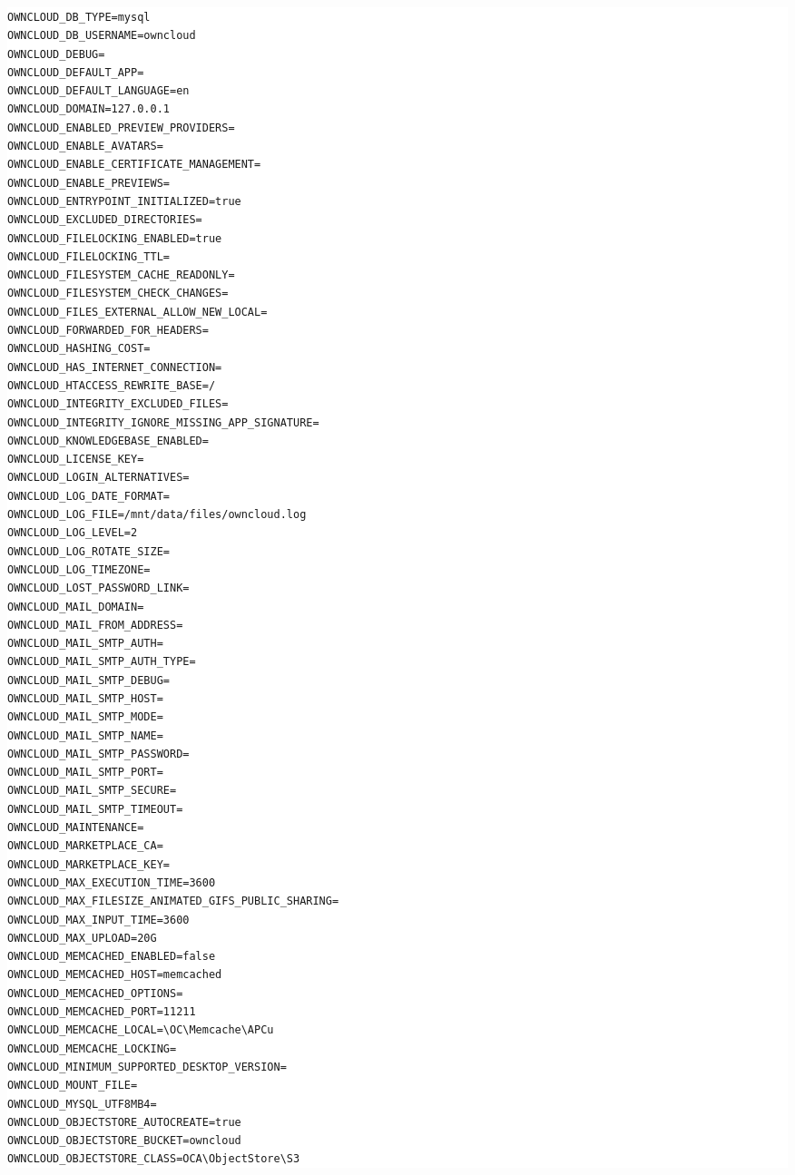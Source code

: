 ```
OWNCLOUD_DB_TYPE=mysql
OWNCLOUD_DB_USERNAME=owncloud
OWNCLOUD_DEBUG=
OWNCLOUD_DEFAULT_APP=
OWNCLOUD_DEFAULT_LANGUAGE=en
OWNCLOUD_DOMAIN=127.0.0.1
OWNCLOUD_ENABLED_PREVIEW_PROVIDERS=
OWNCLOUD_ENABLE_AVATARS=
OWNCLOUD_ENABLE_CERTIFICATE_MANAGEMENT=
OWNCLOUD_ENABLE_PREVIEWS=
OWNCLOUD_ENTRYPOINT_INITIALIZED=true
OWNCLOUD_EXCLUDED_DIRECTORIES=
OWNCLOUD_FILELOCKING_ENABLED=true
OWNCLOUD_FILELOCKING_TTL=
OWNCLOUD_FILESYSTEM_CACHE_READONLY=
OWNCLOUD_FILESYSTEM_CHECK_CHANGES=
OWNCLOUD_FILES_EXTERNAL_ALLOW_NEW_LOCAL=
OWNCLOUD_FORWARDED_FOR_HEADERS=
OWNCLOUD_HASHING_COST=
OWNCLOUD_HAS_INTERNET_CONNECTION=
OWNCLOUD_HTACCESS_REWRITE_BASE=/
OWNCLOUD_INTEGRITY_EXCLUDED_FILES=
OWNCLOUD_INTEGRITY_IGNORE_MISSING_APP_SIGNATURE=
OWNCLOUD_KNOWLEDGEBASE_ENABLED=
OWNCLOUD_LICENSE_KEY=
OWNCLOUD_LOGIN_ALTERNATIVES=
OWNCLOUD_LOG_DATE_FORMAT=
OWNCLOUD_LOG_FILE=/mnt/data/files/owncloud.log
OWNCLOUD_LOG_LEVEL=2
OWNCLOUD_LOG_ROTATE_SIZE=
OWNCLOUD_LOG_TIMEZONE=
OWNCLOUD_LOST_PASSWORD_LINK=
OWNCLOUD_MAIL_DOMAIN=
OWNCLOUD_MAIL_FROM_ADDRESS=
OWNCLOUD_MAIL_SMTP_AUTH=
OWNCLOUD_MAIL_SMTP_AUTH_TYPE=
OWNCLOUD_MAIL_SMTP_DEBUG=
OWNCLOUD_MAIL_SMTP_HOST=
OWNCLOUD_MAIL_SMTP_MODE=
OWNCLOUD_MAIL_SMTP_NAME=
OWNCLOUD_MAIL_SMTP_PASSWORD=
OWNCLOUD_MAIL_SMTP_PORT=
OWNCLOUD_MAIL_SMTP_SECURE=
OWNCLOUD_MAIL_SMTP_TIMEOUT=
OWNCLOUD_MAINTENANCE=
OWNCLOUD_MARKETPLACE_CA=
OWNCLOUD_MARKETPLACE_KEY=
OWNCLOUD_MAX_EXECUTION_TIME=3600
OWNCLOUD_MAX_FILESIZE_ANIMATED_GIFS_PUBLIC_SHARING=
OWNCLOUD_MAX_INPUT_TIME=3600
OWNCLOUD_MAX_UPLOAD=20G
OWNCLOUD_MEMCACHED_ENABLED=false
OWNCLOUD_MEMCACHED_HOST=memcached
OWNCLOUD_MEMCACHED_OPTIONS=
OWNCLOUD_MEMCACHED_PORT=11211
OWNCLOUD_MEMCACHE_LOCAL=\OC\Memcache\APCu
OWNCLOUD_MEMCACHE_LOCKING=
OWNCLOUD_MINIMUM_SUPPORTED_DESKTOP_VERSION=
OWNCLOUD_MOUNT_FILE=
OWNCLOUD_MYSQL_UTF8MB4=
OWNCLOUD_OBJECTSTORE_AUTOCREATE=true
OWNCLOUD_OBJECTSTORE_BUCKET=owncloud
OWNCLOUD_OBJECTSTORE_CLASS=OCA\ObjectStore\S3
```